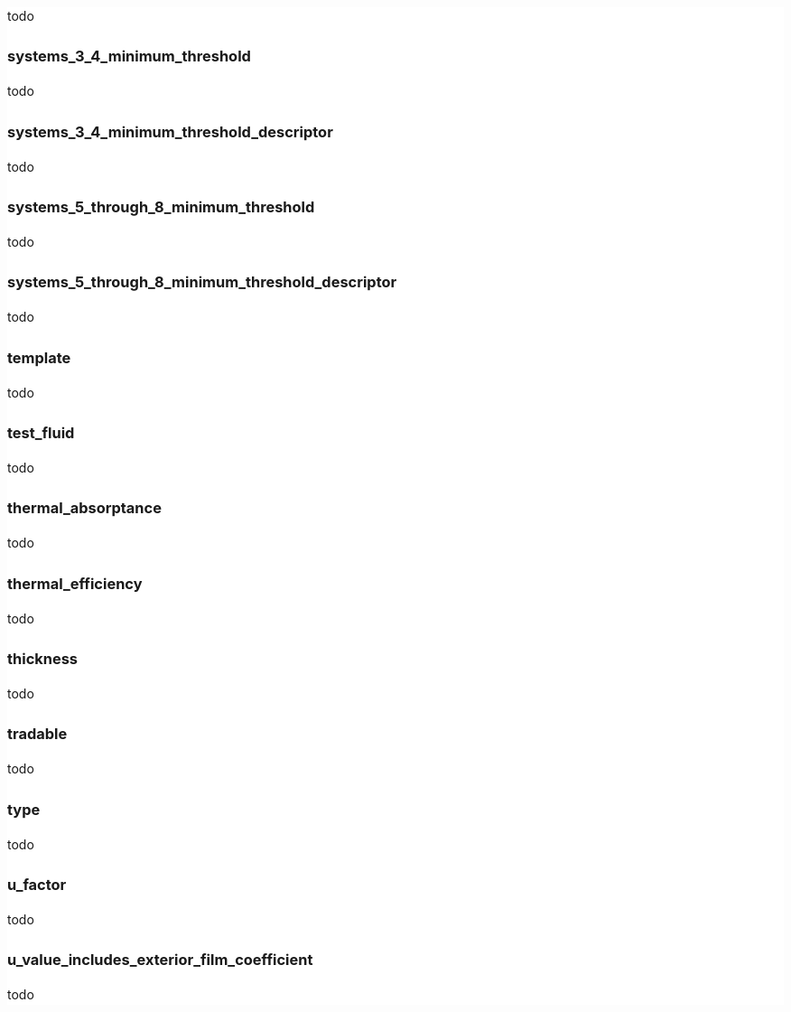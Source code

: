 todo

### systems_3_4_minimum_threshold

todo

### systems_3_4_minimum_threshold_descriptor

todo

### systems_5_through_8_minimum_threshold

todo

### systems_5_through_8_minimum_threshold_descriptor

todo

### template

todo

### test_fluid

todo

### thermal_absorptance

todo

### thermal_efficiency

todo

### thickness

todo

### tradable

todo

### type

todo

### u_factor

todo

### u_value_includes_exterior_film_coefficient

todo
